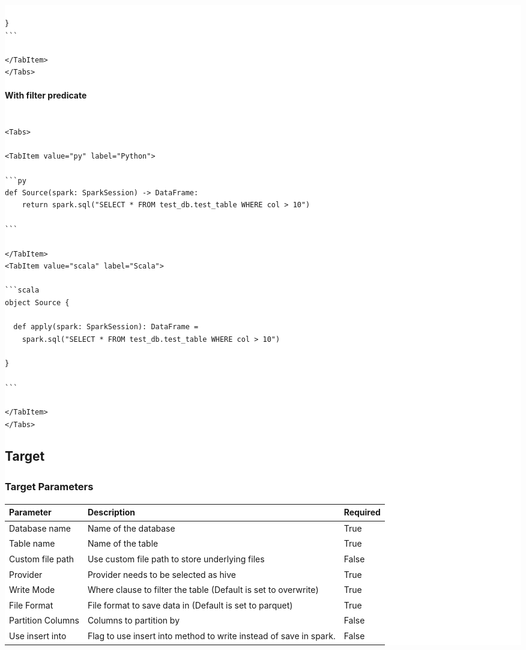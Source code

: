 ````mdx-code-block

}
```

</TabItem>
</Tabs>

````

#### With filter predicate

````mdx-code-block

<Tabs>

<TabItem value="py" label="Python">

```py
def Source(spark: SparkSession) -> DataFrame:
    return spark.sql("SELECT * FROM test_db.test_table WHERE col > 10")

```

</TabItem>
<TabItem value="scala" label="Scala">

```scala
object Source {

  def apply(spark: SparkSession): DataFrame =
    spark.sql("SELECT * FROM test_db.test_table WHERE col > 10")

}

```

</TabItem>
</Tabs>

````

## Target

### Target Parameters
| Parameter         | Description                                                       | Required |
|:------------------|:------------------------------------------------------------------|:---------|
| Database name     | Name of the database                                              | True     |
| Table name        | Name of the table                                                 | True     |
| Custom file path  | Use custom file path to store underlying files                    | False    |
| Provider          | Provider needs to be selected as hive                             | True     |
| Write Mode        | Where clause to filter the table (Default is set to overwrite)    | True     |
| File Format       | File format to save data in (Default is set to parquet)           | True     |
| Partition Columns | Columns to partition by                                           | False    |
| Use insert into   | Flag to use insert into method to write instead of save in spark. | False    |
